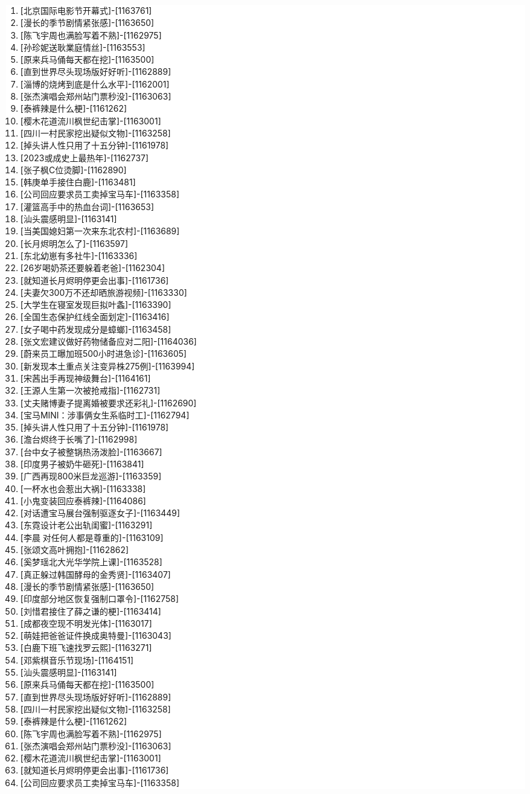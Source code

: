 1. [北京国际电影节开幕式]-[1163761]
1. [漫长的季节剧情紧张感]-[1163650]
1. [陈飞宇周也满脸写着不熟]-[1162975]
1. [孙珍妮送耿業庭情丝]-[1163553]
1. [原来兵马俑每天都在挖]-[1163500]
1. [直到世界尽头现场版好好听]-[1162889]
1. [淄博的烧烤到底是什么水平]-[1162001]
1. [张杰演唱会郑州站门票秒没]-[1163063]
1. [泰裤辣是什么梗]-[1161262]
1. [樱木花道流川枫世纪击掌]-[1163001]
1. [四川一村民家挖出疑似文物]-[1163258]
1. [掉头讲人性只用了十五分钟]-[1161978]
1. [2023或成史上最热年]-[1162737]
1. [张子枫C位烫脚]-[1162890]
1. [韩庚单手接住白鹿]-[1163481]
1. [公司回应要求员工卖掉宝马车]-[1163358]
1. [灌篮高手中的热血台词]-[1163653]
1. [汕头震感明显]-[1163141]
1. [当美国媳妇第一次来东北农村]-[1163689]
1. [长月烬明怎么了]-[1163597]
1. [东北幼崽有多社牛]-[1163336]
1. [26岁喝奶茶还要躲着老爸]-[1162304]
1. [就知道长月烬明停更会出事]-[1161736]
1. [夫妻欠300万不还却晒旅游视频]-[1163330]
1. [大学生在寝室发现巨拟叶螽]-[1163390]
1. [全国生态保护红线全面划定]-[1163416]
1. [女子喝中药发现成分是蟑螂]-[1163458]
1. [张文宏建议做好药物储备应对二阳]-[1164036]
1. [蔚来员工曝加班500小时进急诊]-[1163605]
1. [新发现本土重点关注变异株275例]-[1163994]
1. [宋茜出手再现神级舞台]-[1164161]
1. [王源人生第一次被抢戒指]-[1162731]
1. [丈夫赌博妻子提离婚被要求还彩礼]-[1162690]
1. [宝马MINI：涉事俩女生系临时工]-[1162794]
1. [掉头讲人性只用了十五分钟]-[1161978]
1. [澹台烬终于长嘴了]-[1162998]
1. [台中女子被整锅热汤泼脸]-[1163667]
1. [印度男子被奶牛砸死]-[1163841]
1. [广西再现800米巨龙巡游]-[1163359]
1. [一杯水也会惹出大祸]-[1163338]
1. [小鬼变装回应泰裤辣]-[1164086]
1. [对话遭宝马展台强制驱逐女子]-[1163449]
1. [东霓设计老公出轨闺蜜]-[1163291]
1. [李晨 对任何人都是尊重的]-[1163109]
1. [张颂文高叶拥抱]-[1162862]
1. [奚梦瑶北大光华学院上课]-[1163528]
1. [真正躲过韩国酵母的金秀贤]-[1163407]
1. [漫长的季节剧情紧张感]-[1163650]
1. [印度部分地区恢复强制口罩令]-[1162758]
1. [刘惜君接住了薛之谦的梗]-[1163414]
1. [成都夜空现不明发光体]-[1163017]
1. [萌娃把爸爸证件换成奥特曼]-[1163043]
1. [白鹿下班飞速找罗云熙]-[1163271]
1. [邓紫棋音乐节现场]-[1164151]
1. [汕头震感明显]-[1163141]
1. [原来兵马俑每天都在挖]-[1163500]
1. [直到世界尽头现场版好好听]-[1162889]
1. [四川一村民家挖出疑似文物]-[1163258]
1. [泰裤辣是什么梗]-[1161262]
1. [陈飞宇周也满脸写着不熟]-[1162975]
1. [张杰演唱会郑州站门票秒没]-[1163063]
1. [樱木花道流川枫世纪击掌]-[1163001]
1. [就知道长月烬明停更会出事]-[1161736]
1. [公司回应要求员工卖掉宝马车]-[1163358]